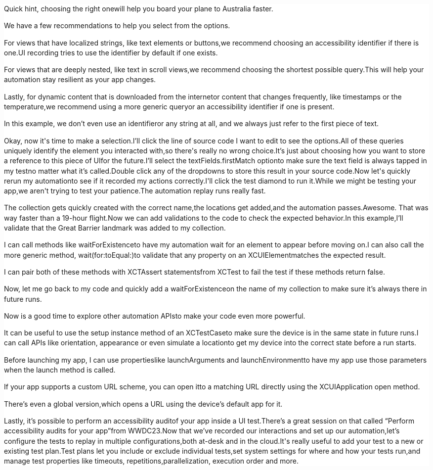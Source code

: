 Quick hint, choosing the right onewill help you board your plane to Australia faster.

We have a few recommendations to help you select from the options.

For views that have localized strings, like text elements or buttons,we recommend choosing an accessibility identifier if there is one.UI recording tries to use the identifier by default if one exists.

For views that are deeply nested, like text in scroll views,we recommend choosing the shortest possible query.This will help your automation stay resilient as your app changes.

Lastly, for dynamic content that is downloaded from the internetor content that changes frequently, like timestamps or the temperature,we recommend using a more generic queryor an accessibility identifier if one is present.

In this example, we don’t even use an identifieror any string at all, and we always just refer to the first piece of text.

Okay, now it's time to make a selection.I’ll click the line of source code I want to edit to see the options.All of these queries uniquely identify the element you interacted with,so there's really no wrong choice.It’s just about choosing how you want to store a reference to this piece of UIfor the future.I’ll select the textFields.firstMatch optionto make sure the text field is always tapped in my testno matter what it’s called.Double click any of the dropdowns to store this result in your source code.Now let's quickly rerun my automationto see if it recorded my actions correctly.I'll click the test diamond to run it.While we might be testing your app,we aren't trying to test your patience.The automation replay runs really fast.

The collection gets quickly created with the correct name,the locations get added,and the automation passes.Awesome.  That was way faster than a 19-hour flight.Now we can add validations to the code to check the expected behavior.In this example,I’ll validate that the Great Barrier landmark was added to my collection.

I can call methods like waitForExistenceto have my automation wait for an element to appear before moving on.I can also call the more generic method, wait(for:toEqual:)to validate that any property on an XCUIElementmatches the expected result.

I can pair both of these methods with XCTAssert statementsfrom XCTest to fail the test if these methods return false.

Now, let me go back to my code and quickly add a waitForExistenceon the name of my collection to make sure it’s always there in future runs.

Now is a good time to explore other automation APIsto make your code even more powerful.

It can be useful to use the setup instance method of an XCTestCaseto make sure the device is in the same state in future runs.I can call APIs like orientation, appearance or even simulate a locationto get my device into the correct state before a run starts.

Before launching my app, I can use propertieslike launchArguments and launchEnvironmentto have my app use those parameters when the launch method is called.

If your app supports a custom URL scheme, you can open itto a matching URL directly using the XCUIApplication open method.

There’s even a global version,which opens a URL using the device’s default app for it.

Lastly, it’s possible to perform an accessibility auditof your app inside a UI test.There’s a great session on that called “Perform accessibility audits for your app”from WWDC23.Now that we’ve recorded our interactions and set up our automation,let’s configure the tests to replay in multiple configurations,both at-desk and in the cloud.It's really useful to add your test to a new or existing test plan.Test plans let you include or exclude individual tests,set system settings for where and how your tests run,and manage test properties like timeouts, repetitions,parallelization, execution order and more.
